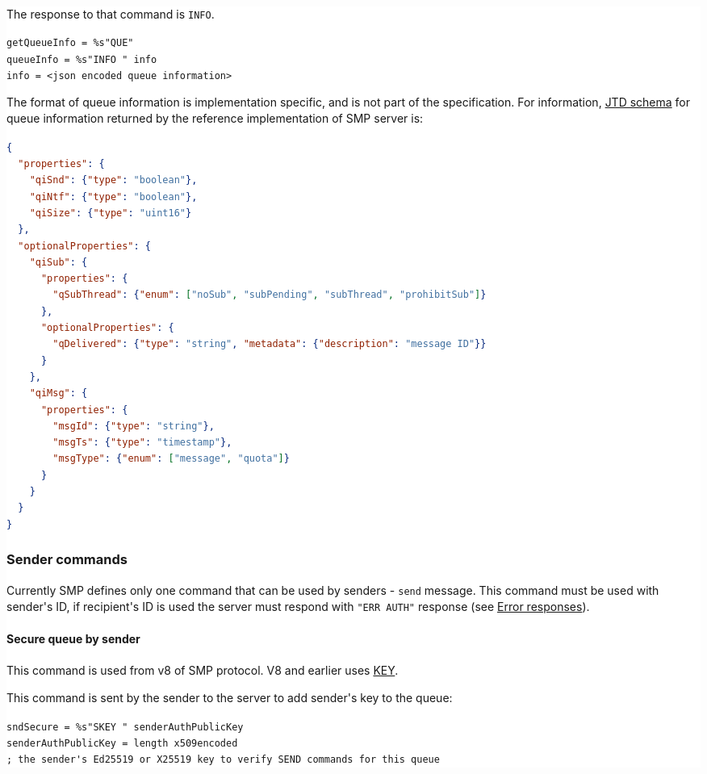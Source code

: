 The response to that command is `INFO`.

```abnf
getQueueInfo = %s"QUE"
queueInfo = %s"INFO " info
info = <json encoded queue information>
```

The format of queue information is implementation specific, and is not part of the specification. For information, [JTD schema][17] for queue information returned by the reference implementation of SMP server is:

```json
{
  "properties": {
    "qiSnd": {"type": "boolean"},
    "qiNtf": {"type": "boolean"},
    "qiSize": {"type": "uint16"}
  },
  "optionalProperties": {
    "qiSub": {
      "properties": {
        "qSubThread": {"enum": ["noSub", "subPending", "subThread", "prohibitSub"]}
      },
      "optionalProperties": {
        "qDelivered": {"type": "string", "metadata": {"description": "message ID"}}
      }
    },
    "qiMsg": {
      "properties": {
        "msgId": {"type": "string"},
        "msgTs": {"type": "timestamp"},
        "msgType": {"enum": ["message", "quota"]}
      }
    }
  }
}
```

### Sender commands

Currently SMP defines only one command that can be used by senders - `send` message. This command must be used with sender's ID, if recipient's ID is used the server must respond with `"ERR AUTH"` response (see [Error responses](#error-responses)).

#### Secure queue by sender

This command is used from v8 of SMP protocol. V8 and earlier uses [KEY](#secure-queue-by-recipient).

This command is sent by the sender to the server to add sender's key to the queue:

```abnf
sndSecure = %s"SKEY " senderAuthPublicKey
senderAuthPublicKey = length x509encoded
; the sender's Ed25519 or X25519 key to verify SEND commands for this queue
```


[1]: https://en.wikipedia.org/wiki/Man-in-the-middle_attack
[2]: https://en.wikipedia.org/wiki/End-to-end_encryption
[3]: https://en.wikipedia.org/wiki/QR_code
[4]: https://en.wikipedia.org/wiki/Unidirectional_network
[5]: https://en.wikipedia.org/wiki/Forward_secrecy
[6]: https://en.wikipedia.org/wiki/Off-the-Record_Messaging
[8]: https://tools.ietf.org/html/rfc5234
[8a]: https://tools.ietf.org/html/rfc7405
[9]: https://tools.ietf.org/html/rfc4648#section-4
[10]: https://tools.ietf.org/html/rfc3339
[11]: https://tools.ietf.org/html/rfc5280
[12]: https://tools.ietf.org/html/rfc7714
[13]: https://datatracker.ietf.org/doc/html/rfc8446
[14]: https://datatracker.ietf.org/doc/html/rfc5929#section-3
[15]: https://www.rfc-editor.org/rfc/rfc8709.html
[16]: https://nacl.cr.yp.to/box.html
[17]: https://datatracker.ietf.org/doc/html/rfc8927
[18]: https://datatracker.ietf.org/doc/html/rfc7301